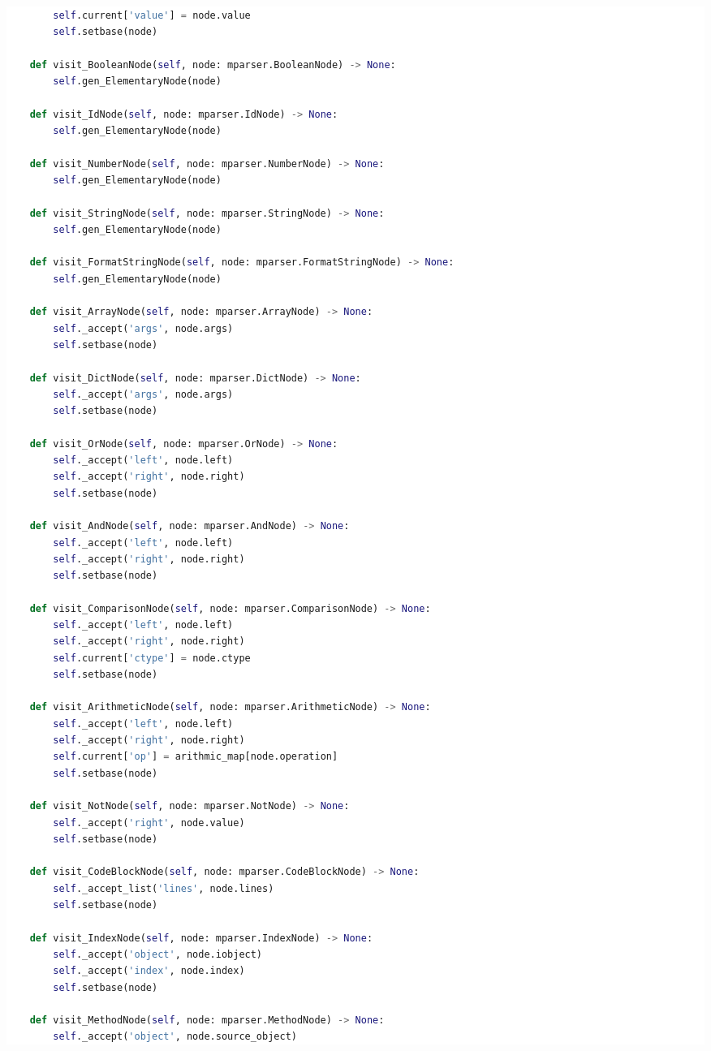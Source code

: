 ```python
        self.current['value'] = node.value
        self.setbase(node)

    def visit_BooleanNode(self, node: mparser.BooleanNode) -> None:
        self.gen_ElementaryNode(node)

    def visit_IdNode(self, node: mparser.IdNode) -> None:
        self.gen_ElementaryNode(node)

    def visit_NumberNode(self, node: mparser.NumberNode) -> None:
        self.gen_ElementaryNode(node)

    def visit_StringNode(self, node: mparser.StringNode) -> None:
        self.gen_ElementaryNode(node)

    def visit_FormatStringNode(self, node: mparser.FormatStringNode) -> None:
        self.gen_ElementaryNode(node)

    def visit_ArrayNode(self, node: mparser.ArrayNode) -> None:
        self._accept('args', node.args)
        self.setbase(node)

    def visit_DictNode(self, node: mparser.DictNode) -> None:
        self._accept('args', node.args)
        self.setbase(node)

    def visit_OrNode(self, node: mparser.OrNode) -> None:
        self._accept('left', node.left)
        self._accept('right', node.right)
        self.setbase(node)

    def visit_AndNode(self, node: mparser.AndNode) -> None:
        self._accept('left', node.left)
        self._accept('right', node.right)
        self.setbase(node)

    def visit_ComparisonNode(self, node: mparser.ComparisonNode) -> None:
        self._accept('left', node.left)
        self._accept('right', node.right)
        self.current['ctype'] = node.ctype
        self.setbase(node)

    def visit_ArithmeticNode(self, node: mparser.ArithmeticNode) -> None:
        self._accept('left', node.left)
        self._accept('right', node.right)
        self.current['op'] = arithmic_map[node.operation]
        self.setbase(node)

    def visit_NotNode(self, node: mparser.NotNode) -> None:
        self._accept('right', node.value)
        self.setbase(node)

    def visit_CodeBlockNode(self, node: mparser.CodeBlockNode) -> None:
        self._accept_list('lines', node.lines)
        self.setbase(node)

    def visit_IndexNode(self, node: mparser.IndexNode) -> None:
        self._accept('object', node.iobject)
        self._accept('index', node.index)
        self.setbase(node)

    def visit_MethodNode(self, node: mparser.MethodNode) -> None:
        self._accept('object', node.source_object)
```